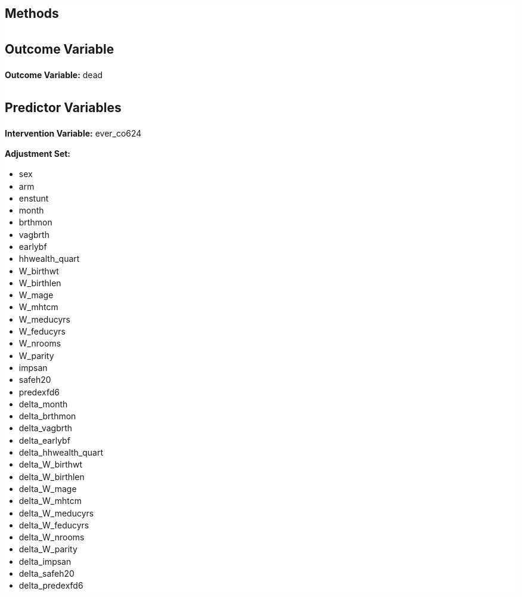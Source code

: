 





## Methods
## Outcome Variable

**Outcome Variable:** dead

## Predictor Variables

**Intervention Variable:** ever_co624

**Adjustment Set:**

* sex
* arm
* enstunt
* month
* brthmon
* vagbrth
* earlybf
* hhwealth_quart
* W_birthwt
* W_birthlen
* W_mage
* W_mhtcm
* W_meducyrs
* W_feducyrs
* W_nrooms
* W_parity
* impsan
* safeh20
* predexfd6
* delta_month
* delta_brthmon
* delta_vagbrth
* delta_earlybf
* delta_hhwealth_quart
* delta_W_birthwt
* delta_W_birthlen
* delta_W_mage
* delta_W_mhtcm
* delta_W_meducyrs
* delta_W_feducyrs
* delta_W_nrooms
* delta_W_parity
* delta_impsan
* delta_safeh20
* delta_predexfd6
